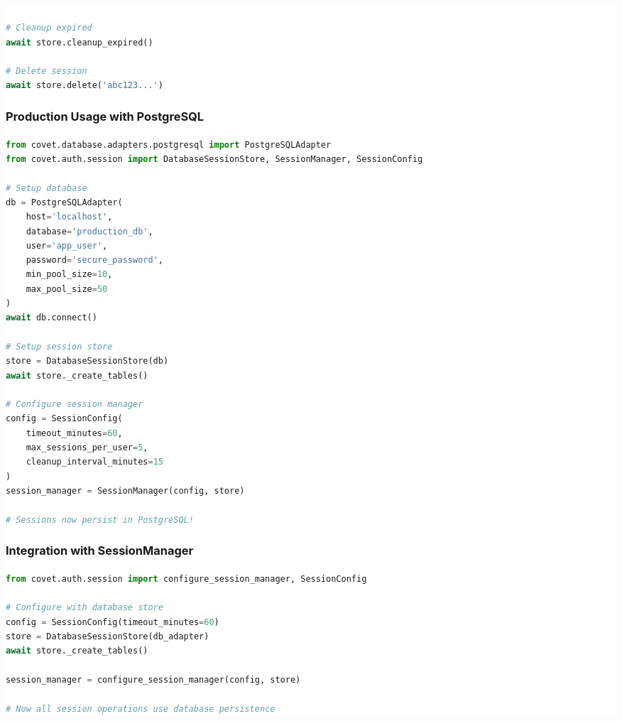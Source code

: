 ```python

# Cleanup expired
await store.cleanup_expired()

# Delete session
await store.delete('abc123...')
```

### Production Usage with PostgreSQL
```python
from covet.database.adapters.postgresql import PostgreSQLAdapter
from covet.auth.session import DatabaseSessionStore, SessionManager, SessionConfig

# Setup database
db = PostgreSQLAdapter(
    host='localhost',
    database='production_db',
    user='app_user',
    password='secure_password',
    min_pool_size=10,
    max_pool_size=50
)
await db.connect()

# Setup session store
store = DatabaseSessionStore(db)
await store._create_tables()

# Configure session manager
config = SessionConfig(
    timeout_minutes=60,
    max_sessions_per_user=5,
    cleanup_interval_minutes=15
)
session_manager = SessionManager(config, store)

# Sessions now persist in PostgreSQL!
```

### Integration with SessionManager
```python
from covet.auth.session import configure_session_manager, SessionConfig

# Configure with database store
config = SessionConfig(timeout_minutes=60)
store = DatabaseSessionStore(db_adapter)
await store._create_tables()

session_manager = configure_session_manager(config, store)

# Now all session operations use database persistence
```
